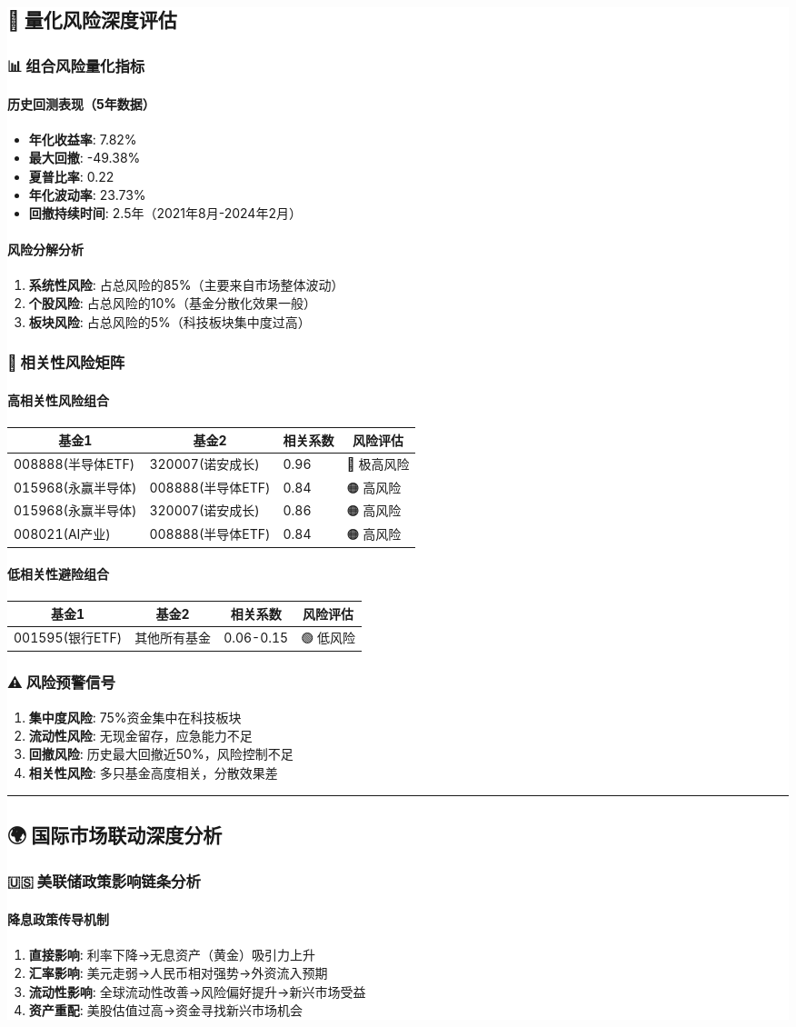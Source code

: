 ## 🔬 量化风险深度评估

### 📊 组合风险量化指标

#### 历史回测表现（5年数据）
- **年化收益率**: 7.82%
- **最大回撤**: -49.38%
- **夏普比率**: 0.22
- **年化波动率**: 23.73%
- **回撤持续时间**: 2.5年（2021年8月-2024年2月）

#### 风险分解分析
1. **系统性风险**: 占总风险的85%（主要来自市场整体波动）
2. **个股风险**: 占总风险的10%（基金分散化效果一般）
3. **板块风险**: 占总风险的5%（科技板块集中度过高）

### 🎯 相关性风险矩阵

#### 高相关性风险组合
| 基金1 | 基金2 | 相关系数 | 风险评估 |
|--------|--------|---------|----------|
| 008888(半导体ETF) | 320007(诺安成长) | 0.96 | 🔴 极高风险 |
| 015968(永赢半导体) | 008888(半导体ETF) | 0.84 | 🟠 高风险 |
| 015968(永赢半导体) | 320007(诺安成长) | 0.86 | 🟠 高风险 |
| 008021(AI产业) | 008888(半导体ETF) | 0.84 | 🟠 高风险 |

#### 低相关性避险组合
| 基金1 | 基金2 | 相关系数 | 风险评估 |
|--------|--------|---------|----------|
| 001595(银行ETF) | 其他所有基金 | 0.06-0.15 | 🟢 低风险 |

### ⚠️ 风险预警信号
1. **集中度风险**: 75%资金集中在科技板块
2. **流动性风险**: 无现金留存，应急能力不足
3. **回撤风险**: 历史最大回撤近50%，风险控制不足
4. **相关性风险**: 多只基金高度相关，分散效果差

---

## 🌍 国际市场联动深度分析

### 🇺🇸 美联储政策影响链条分析

#### 降息政策传导机制
1. **直接影响**: 利率下降→无息资产（黄金）吸引力上升
2. **汇率影响**: 美元走弱→人民币相对强势→外资流入预期
3. **流动性影响**: 全球流动性改善→风险偏好提升→新兴市场受益
4. **资产重配**: 美股估值过高→资金寻找新兴市场机会
